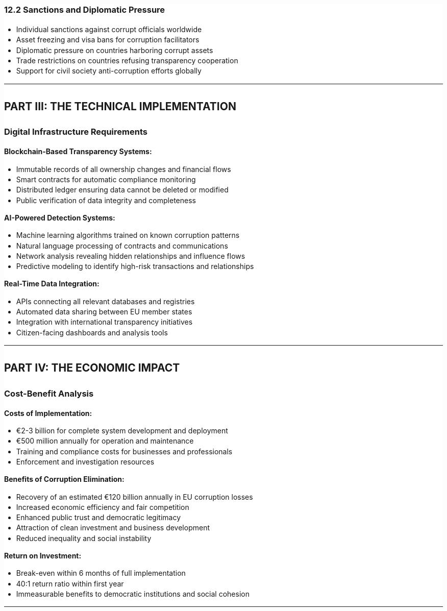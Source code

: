 ### 12.2 Sanctions and Diplomatic Pressure
- Individual sanctions against corrupt officials worldwide
- Asset freezing and visa bans for corruption facilitators
- Diplomatic pressure on countries harboring corrupt assets
- Trade restrictions on countries refusing transparency cooperation
- Support for civil society anti-corruption efforts globally

---

## PART III: THE TECHNICAL IMPLEMENTATION

### Digital Infrastructure Requirements

**Blockchain-Based Transparency Systems:**
- Immutable records of all ownership changes and financial flows
- Smart contracts for automatic compliance monitoring
- Distributed ledger ensuring data cannot be deleted or modified
- Public verification of data integrity and completeness

**AI-Powered Detection Systems:**
- Machine learning algorithms trained on known corruption patterns
- Natural language processing of contracts and communications
- Network analysis revealing hidden relationships and influence flows
- Predictive modeling to identify high-risk transactions and relationships

**Real-Time Data Integration:**
- APIs connecting all relevant databases and registries
- Automated data sharing between EU member states
- Integration with international transparency initiatives
- Citizen-facing dashboards and analysis tools

---

## PART IV: THE ECONOMIC IMPACT

### Cost-Benefit Analysis

**Costs of Implementation:**
- €2-3 billion for complete system development and deployment
- €500 million annually for operation and maintenance
- Training and compliance costs for businesses and professionals
- Enforcement and investigation resources

**Benefits of Corruption Elimination:**
- Recovery of an estimated €120 billion annually in EU corruption losses
- Increased economic efficiency and fair competition
- Enhanced public trust and democratic legitimacy
- Attraction of clean investment and business development
- Reduced inequality and social instability

**Return on Investment:**
- Break-even within 6 months of full implementation
- 40:1 return ratio within first year
- Immeasurable benefits to democratic institutions and social cohesion

---